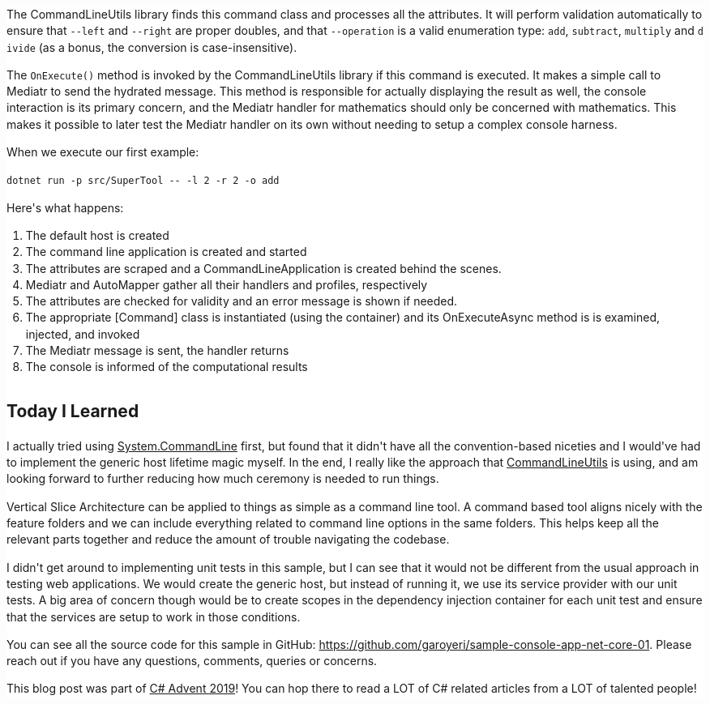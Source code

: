 The CommandLineUtils library finds this command class and processes all the attributes. It will perform validation automatically to ensure that `--left` and `--right` are proper doubles, and that `--operation` is a valid enumeration type: `add`, `subtract`, `multiply` and `divide` (as a bonus, the conversion is case-insensitive).

The `OnExecute()` method is invoked by the CommandLineUtils library if this command is executed. It makes a simple call to Mediatr to send the hydrated message. This method is responsible for actually displaying the result as well, the console interaction is its primary concern, and the Mediatr handler for mathematics should only be concerned with mathematics. This makes it possible to later test the Mediatr handler on its own without needing to setup a complex console harness.

When we execute our first example:

```
dotnet run -p src/SuperTool -- -l 2 -r 2 -o add
```

Here's what happens:

1. The default host is created
2. The command line application is created and started
3. The attributes are scraped and a CommandLineApplication is created behind the scenes.
4. Mediatr and AutoMapper gather all their handlers and profiles, respectively
5. The attributes are checked for validity and an error message is shown if needed.
6. The appropriate [Command] class is instantiated (using the container) and its OnExecuteAsync method is is examined, injected, and invoked
7. The Mediatr message is sent, the handler returns
8. The console is informed of the computational results

## Today I Learned

I actually tried using [System.CommandLine](https://github.com/dotnet/command-line-api) first, but found that it didn't have all the convention-based niceties and I would've had to implement the generic host lifetime magic myself. In the end, I really like the approach that [CommandLineUtils](https://natemcmaster.github.io/CommandLineUtils/index.html) is using, and am looking forward to further reducing how much ceremony is needed to run things.

Vertical Slice Architecture can be applied to things as simple as a command line tool. A command based tool aligns nicely with the feature folders and we can include everything related to command line options in the same folders. This helps keep all the relevant parts together and reduce the amount of trouble navigating the codebase.

I didn't get around to implementing unit tests in this sample, but I can see that it would not be different from the usual approach in testing web applications. We would create the generic host, but instead of running it, we use its service provider with our unit tests. A big area of concern though would be to create scopes in the dependency injection container for each unit test and ensure that the services are setup to work in those conditions.

You can see all the source code for this sample in GitHub: https://github.com/garoyeri/sample-console-app-net-core-01. Please reach out if you have any questions, comments, queries or concerns.

This blog post was part of [C# Advent 2019](https://crosscuttingconcerns.com/The-Third-Annual-csharp-Advent)! You can hop there to read a LOT of C# related articles from a LOT of talented people!